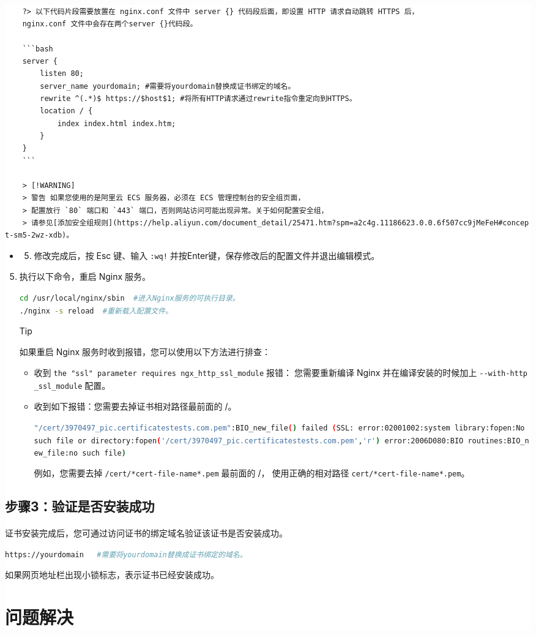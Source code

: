         ?> 以下代码片段需要放置在 nginx.conf 文件中 server {} 代码段后面，即设置 HTTP 请求自动跳转 HTTPS 后，
        nginx.conf 文件中会存在两个server {}代码段。

        ```bash
        server {
            listen 80;
            server_name yourdomain; #需要将yourdomain替换成证书绑定的域名。
            rewrite ^(.*)$ https://$host$1; #将所有HTTP请求通过rewrite指令重定向到HTTPS。
            location / {
                index index.html index.htm;
            }
        }
        ```

        > [!WARNING]
        > 警告 如果您使用的是阿里云 ECS 服务器，必须在 ECS 管理控制台的安全组页面，
        > 配置放行 `80` 端口和 `443` 端口，否则网站访问可能出现异常。关于如何配置安全组，
        > 请参见[添加安全组规则](https://help.aliyun.com/document_detail/25471.htm?spm=a2c4g.11186623.0.0.6f507cc9jMeFeH#concept-sm5-2wz-xdb)。
   - 5. 修改完成后，按 Esc 键、输入 `:wq!` 并按Enter键，保存修改后的配置文件并退出编辑模式。
5. 执行以下命令，重启 Nginx 服务。
    
    ```bash
    cd /usr/local/nginx/sbin  #进入Nginx服务的可执行目录。
    ./nginx -s reload  #重新载入配置文件。
    ```

    > [!TIP]
    > 如果重启 Nginx 服务时收到报错，您可以使用以下方法进行排查：
   - 收到 `the "ssl" parameter requires ngx_http_ssl_module` 报错：
        您需要重新编译 Nginx 并在编译安装的时候加上 `--with-http_ssl_module` 配置。
   - 收到如下报错：您需要去掉证书相对路径最前面的 /。
        
        ```bash
        "/cert/3970497_pic.certificatestests.com.pem":BIO_new_file() failed (SSL: error:02001002:system library:fopen:No such file or directory:fopen('/cert/3970497_pic.certificatestests.com.pem','r') error:2006D080:BIO routines:BIO_new_file:no such file)
        ```
        
        例如，您需要去掉 `/cert/*cert-file-name*.pem` 最前面的 /，
        使用正确的相对路径 `cert/*cert-file-name*.pem`。


## 步骤3：验证是否安装成功

证书安装完成后，您可通过访问证书的绑定域名验证该证书是否安装成功。  

```bash
https://yourdomain   #需要将yourdomain替换成证书绑定的域名。
```

如果网页地址栏出现小锁标志，表示证书已经安装成功。  



# 问题解决
